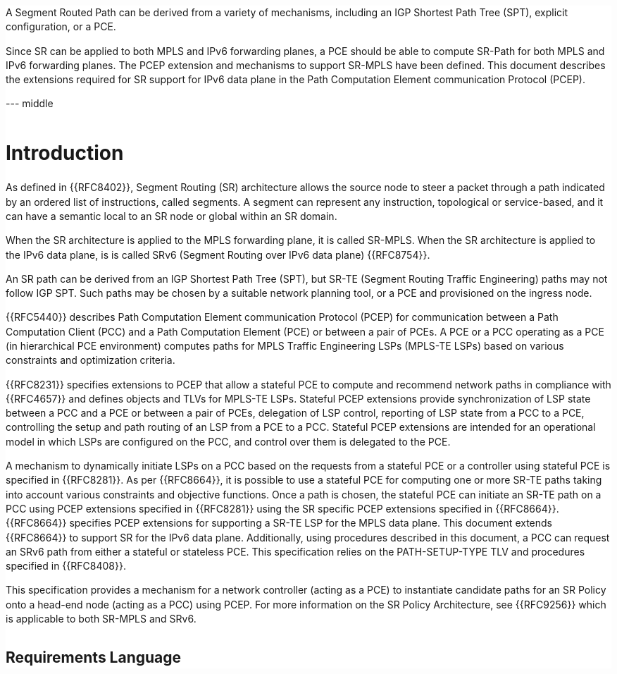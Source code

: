 A Segment Routed Path can be derived from a variety of mechanisms, including an IGP Shortest Path Tree (SPT), explicit configuration, or a PCE.

Since SR can be applied to both MPLS and IPv6 forwarding planes, a PCE should be able to compute SR-Path for both MPLS and IPv6 forwarding planes. The PCEP extension and mechanisms to support SR-MPLS have been defined. This document describes the extensions required for SR support for IPv6 data plane in the Path Computation Element communication Protocol (PCEP).

--- middle

# Introduction

As defined in {{RFC8402}}, Segment Routing (SR) architecture allows the source node to steer a packet through a path indicated by an ordered list of instructions, called segments. A segment can represent any instruction, topological or service-based, and it can have a semantic local to an SR node or global within an SR domain.

When the SR architecture is applied to the MPLS forwarding plane, it is called SR-MPLS. When the SR architecture is applied to the IPv6 data plane, is is called SRv6 (Segment Routing over IPv6 data plane) {{RFC8754}}.


An SR path can be derived from an IGP Shortest Path Tree (SPT), but SR-TE (Segment Routing Traffic Engineering) paths may not follow IGP SPT. Such paths may be chosen by a suitable network planning tool, or a PCE and provisioned on the ingress node.


{{RFC5440}} describes Path Computation Element communication Protocol (PCEP) for communication between a Path Computation Client (PCC) and a Path Computation Element (PCE) or between a pair of PCEs. A PCE or a PCC operating as a PCE (in hierarchical PCE environment) computes paths for MPLS Traffic Engineering LSPs (MPLS-TE LSPs) based on various constraints and optimization criteria.

{{RFC8231}} specifies extensions to PCEP that allow a stateful PCE to compute and recommend network paths in compliance with {{RFC4657}} and defines objects and TLVs for MPLS-TE LSPs. Stateful PCEP extensions provide synchronization of LSP state between a PCC and a PCE or between a pair of PCEs, delegation of LSP control, reporting of LSP state from a PCC to a PCE, controlling the setup and path routing of an LSP from a PCE to a PCC. Stateful PCEP extensions are intended for an operational model in which LSPs are configured on the PCC, and control over them is delegated to the PCE.

A mechanism to dynamically initiate LSPs on a PCC based on the requests from a stateful PCE or a controller using stateful PCE is specified in {{RFC8281}}. As per {{RFC8664}}, it is possible to use a stateful PCE for computing one or more SR-TE paths taking into account various constraints and objective functions. Once a path is chosen, the stateful PCE can initiate an SR-TE path on a PCC using PCEP extensions specified in {{RFC8281}} using the SR specific PCEP extensions specified in {{RFC8664}}. {{RFC8664}} specifies PCEP extensions for supporting a SR-TE LSP for the MPLS data plane. This document extends {{RFC8664}} to support SR for the IPv6 data plane. Additionally, using procedures described in this document, a PCC can request an SRv6 path from either a stateful or stateless PCE. This specification relies on the PATH-SETUP-TYPE TLV and procedures specified in {{RFC8408}}.

This specification provides a mechanism for a network controller (acting as a PCE) to instantiate candidate paths for an SR Policy onto a
head-end node (acting as a PCC) using PCEP. For more information on the SR Policy Architecture, see {{RFC9256}} which is applicable to both SR-MPLS and SRv6.

## Requirements Language
